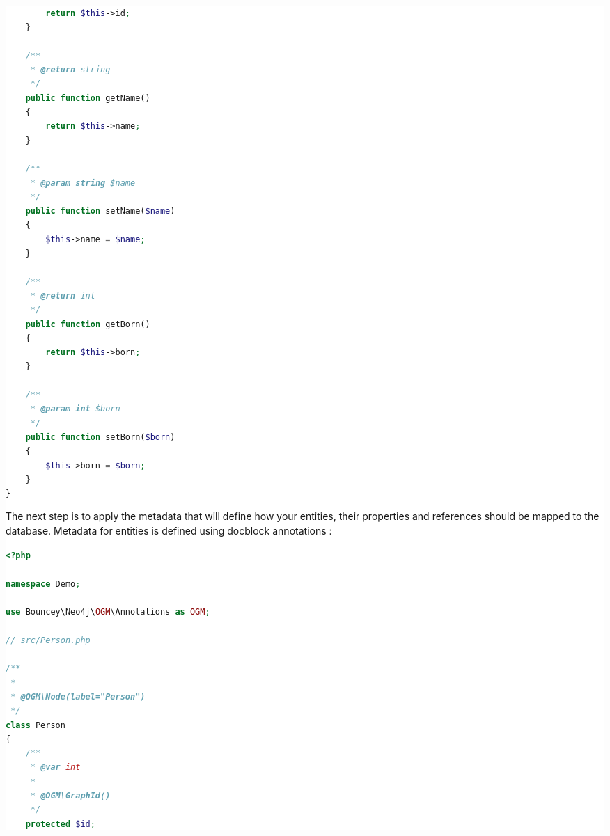 ```php
        return $this->id;
    }

    /**
     * @return string
     */
    public function getName()
    {
        return $this->name;
    }

    /**
     * @param string $name
     */
    public function setName($name)
    {
        $this->name = $name;
    }

    /**
     * @return int
     */
    public function getBorn()
    {
        return $this->born;
    }

    /**
     * @param int $born
     */
    public function setBorn($born)
    {
        $this->born = $born;
    }
}
```


The next step is to apply the metadata that will define how your entities, their properties and references should be mapped to the
database. Metadata for entities is defined using docblock annotations :

```php
<?php

namespace Demo;

use Bouncey\Neo4j\OGM\Annotations as OGM;

// src/Person.php

/**
 *
 * @OGM\Node(label="Person")
 */
class Person
{
    /**
     * @var int
     * 
     * @OGM\GraphId()
     */
    protected $id;

```
